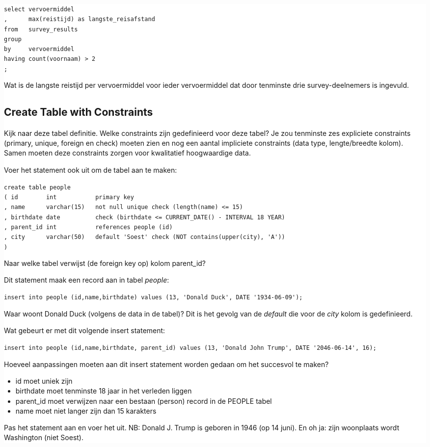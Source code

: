 ```
select vervoermiddel
,      max(reistijd) as langste_reisafstand
from   survey_results
group
by     vervoermiddel
having count(voornaam) > 2
;
```  

Wat is de langste reistijd per vervoermiddel voor ieder vervoermiddel dat door tenminste drie survey-deelnemers is ingevuld.


## Create Table with Constraints

Kijk naar deze tabel definitie. Welke constraints zijn gedefinieerd voor deze tabel? Je zou tenminste zes expliciete constraints (primary, unique, foreign en check) moeten zien en nog een aantal impliciete constraints (data type, lengte/breedte kolom). Samen moeten deze constraints zorgen voor kwalitatief hoogwaardige data.

Voer het statement ook uit om de tabel aan te maken:
```
create table people
( id        int           primary key
, name      varchar(15)   not null unique check (length(name) <= 15)
, birthdate date          check (birthdate <= CURRENT_DATE() - INTERVAL 18 YEAR) 
, parent_id int           references people (id)
, city      varchar(50)   default 'Soest' check (NOT contains(upper(city), 'A'))  
)
```

Naar welke tabel verwijst (de foreign key op) kolom parent_id?

Dit statement maak een record aan in tabel *people*:

```
insert into people (id,name,birthdate) values (13, 'Donald Duck', DATE '1934-06-09');
```
Waar woont Donald Duck (volgens de data in de tabel)? Dit is het gevolg van de *default* die voor de *city* kolom is gedefinieerd.  


Wat gebeurt er met dit volgende insert statement:

```
insert into people (id,name,birthdate, parent_id) values (13, 'Donald John Trump', DATE '2046-06-14', 16);
```

Hoeveel aanpassingen moeten aan dit insert statement worden gedaan om het succesvol te maken?
* id moet uniek zijn
* birthdate moet tenminste 18 jaar in het verleden liggen
* parent_id moet verwijzen naar een bestaan (person) record in de PEOPLE tabel
* name moet niet langer zijn dan 15 karakters

Pas het statement aan en voer het uit. NB: Donald J. Trump is geboren in 1946 (op 14 juni). En oh ja: zijn woonplaats wordt Washington (niet Soest).
